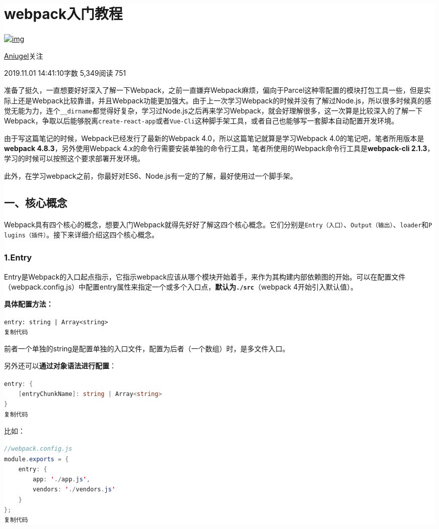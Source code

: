 # webpack入门教程

[![img](https://upload.jianshu.io/users/upload_avatars/12636523/bc82930f-ac88-4186-a4ed-4c310660f857?imageMogr2/auto-orient/strip|imageView2/1/w/96/h/96/format/webp)](https://www.jianshu.com/u/8ce2755e4397)

[Aniugel](https://www.jianshu.com/u/8ce2755e4397)关注

2019.11.01 14:41:10字数 5,349阅读 751

准备了挺久，一直想要好好深入了解一下Webpack，之前一直嫌弃Webpack麻烦，偏向于Parcel这种零配置的模块打包工具一些，但是实际上还是Webpack比较靠谱，并且Webpack功能更加强大。由于上一次学习Webpack的时候并没有了解过Node.js，所以很多时候真的感觉无能为力，连个`__dirname`都觉得好复杂，学习过Node.js之后再来学习Webpack，就会好理解很多，这一次算是比较深入的了解一下Webpack，争取以后能够脱离`create-react-app`或者`Vue-Cli`这种脚手架工具，或者自己也能够写一套脚本自动配置开发环境。

由于写这篇笔记的时候，Webpack已经发行了最新的Webpack 4.0，所以这篇笔记就算是学习Webpack 4.0的笔记吧，笔者所用版本是**webpack 4.8.3**，另外使用Webpack 4.x的命令行需要安装单独的命令行工具，笔者所使用的Webpack命令行工具是**webpack-cli 2.1.3**，学习的时候可以按照这个要求部署开发环境。

此外，在学习webpack之前，你最好对ES6、Node.js有一定的了解，最好使用过一个脚手架。

## 一、核心概念

Webpack具有四个核心的概念，想要入门Webpack就得先好好了解这四个核心概念。它们分别是`Entry（入口）`、`Output（输出）`、`loader`和`Plugins（插件）`。接下来详细介绍这四个核心概念。

### 1.Entry

Entry是Webpack的入口起点指示，它指示webpack应该从哪个模块开始着手，来作为其构建内部依赖图的开始。可以在配置文件（webpack.config.js）中配置entry属性来指定一个或多个入口点，**默认为`./src`**（webpack 4开始引入默认值）。

**具体配置方法：**



```tsx
entry: string | Array<string>
复制代码
```

前者一个单独的string是配置单独的入口文件，配置为后者（一个数组）时，是多文件入口。

另外还可以**通过对象语法进行配置**：



```csharp
entry: {
    [entryChunkName]: string | Array<string>
}
复制代码
```

比如：



```java
//webpack.config.js
module.exports = {
    entry: {
        app: './app.js',
        vendors: './vendors.js'
    }
};
复制代码
```
